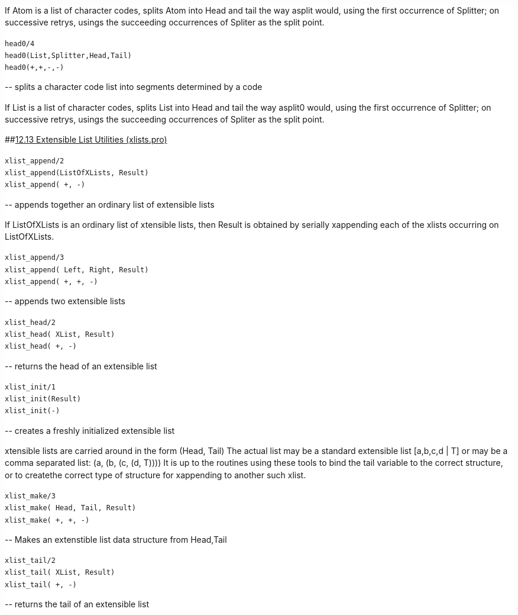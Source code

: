 If Atom is a list of character codes, splits Atom into Head and tail the way asplit
would, using the first occurrence of Splitter; on successive retrys, usings the succeeding occurrences of Spliter as the split point.
````
head0/4
head0(List,Splitter,Head,Tail)
head0(+,+,-,-)
````
-- splits a character code list into segments determined by a code

If List is a list of character codes, splits List into Head and tail the way asplit0
would, using the first occurrence of Splitter; on successive retrys, usings the succeeding occurrences of Spliter as the split point.

##[12.13 Extensible List Utilities (xlists.pro)](id:extensible-list-utilities)
````
xlist_append/2
xlist_append(ListOfXLists, Result)
xlist_append( +, -)
````
-- appends together an ordinary list of extensible lists

If ListOfXLists is an ordinary list of xtensible lists, then Result is obtained by serially xappending each of the xlists occurring on ListOfXLists.
````
xlist_append/3
xlist_append( Left, Right, Result)
xlist_append( +, +, -)
````
-- appends two extensible lists

````
xlist_head/2
xlist_head( XList, Result)
xlist_head( +, -)
````
-- returns the head of an extensible list

````
xlist_init/1
xlist_init(Result)
xlist_init(-)
````
-- creates a freshly initialized extensible list

xtensible lists are carried around in the form (Head, Tail) The actual list may be a
standard extensible list [a,b,c,d | T] or may be a comma separated list: (a, (b, (c, (d,
T)))) It is up to the routines using these tools to bind the tail variable to the correct
structure, or to createthe correct type of structure for xappending to another such xlist.
````
xlist_make/3
xlist_make( Head, Tail, Result)
xlist_make( +, +, -)
````
-- Makes an extenstible list data structure from Head,Tail

````
xlist_tail/2
xlist_tail( XList, Result)
xlist_tail( +, -)
````
-- returns the tail of an extensible list
